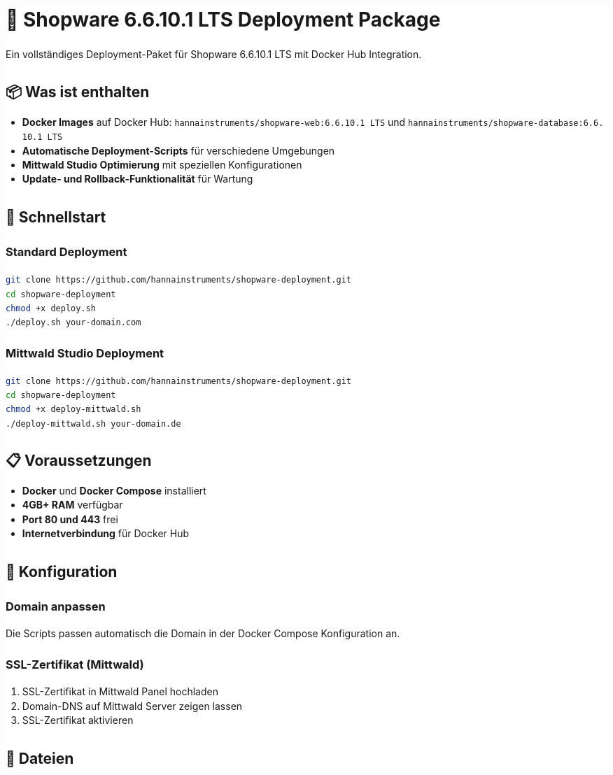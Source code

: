 # 🚀 Shopware 6.6.10.1 LTS Deployment Package

Ein vollständiges Deployment-Paket für Shopware 6.6.10.1 LTS mit Docker Hub Integration.

## 📦 Was ist enthalten

- **Docker Images** auf Docker Hub: `hannainstruments/shopware-web:6.6.10.1 LTS` und `hannainstruments/shopware-database:6.6.10.1 LTS`
- **Automatische Deployment-Scripts** für verschiedene Umgebungen
- **Mittwald Studio Optimierung** mit speziellen Konfigurationen
- **Update- und Rollback-Funktionalität** für Wartung

## 🚀 Schnellstart

### Standard Deployment
```bash
git clone https://github.com/hannainstruments/shopware-deployment.git
cd shopware-deployment
chmod +x deploy.sh
./deploy.sh your-domain.com
```

### Mittwald Studio Deployment
```bash
git clone https://github.com/hannainstruments/shopware-deployment.git
cd shopware-deployment
chmod +x deploy-mittwald.sh
./deploy-mittwald.sh your-domain.de
```

## 📋 Voraussetzungen

- **Docker** und **Docker Compose** installiert
- **4GB+ RAM** verfügbar
- **Port 80 und 443** frei
- **Internetverbindung** für Docker Hub

## 🔧 Konfiguration

### Domain anpassen
Die Scripts passen automatisch die Domain in der Docker Compose Konfiguration an.

### SSL-Zertifikat (Mittwald)
1. SSL-Zertifikat in Mittwald Panel hochladen
2. Domain-DNS auf Mittwald Server zeigen lassen
3. SSL-Zertifikat aktivieren

## 📁 Dateien
